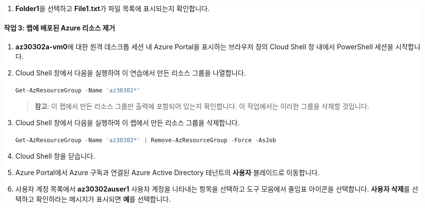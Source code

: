 1. **Folder1**을 선택하고 **File1.txt**가 파일 목록에 표시되는지 확인합니다.


#### 작업 3: 랩에 배포된 Azure 리소스 제거

1. **az30302a-vm0**에 대한 원격 데스크톱 세션 내 Azure Portal을 표시하는 브라우저 창의 Cloud Shell 창 내에서 PowerShell 세션을 시작합니다.

1. Cloud Shell 창에서 다음을 실행하여 이 연습에서 만든 리소스 그룹을 나열합니다.

   ```powershell
   Get-AzResourceGroup -Name 'az30302*'
   ```

    > **참고**: 이 랩에서 만든 리소스 그룹만 출력에 포함되어 있는지 확인합니다. 이 작업에서는 이러한 그룹을 삭제할 것입니다.

1. Cloud Shell 창에서 다음을 실행하여 이 랩에서 만든 리소스 그룹을 삭제합니다.

   ```powershell
   Get-AzResourceGroup -Name 'az30302*' | Remove-AzResourceGroup -Force -AsJob
   ```

1. Cloud Shell 창을 닫습니다.

1. Azure Portal에서 Azure 구독과 연결된 Azure Active Directory 테넌트의 **사용자** 블레이드로 이동합니다.

1. 사용자 계정 목록에서 **az30302auser1** 사용자 계정을 나타내는 항목을 선택하고 도구 모음에서 줄임표 아이콘을 선택합니다. **사용자 삭제**를 선택하고 확인하라는 메시지가 표시되면 **예**를 선택합니다.  
